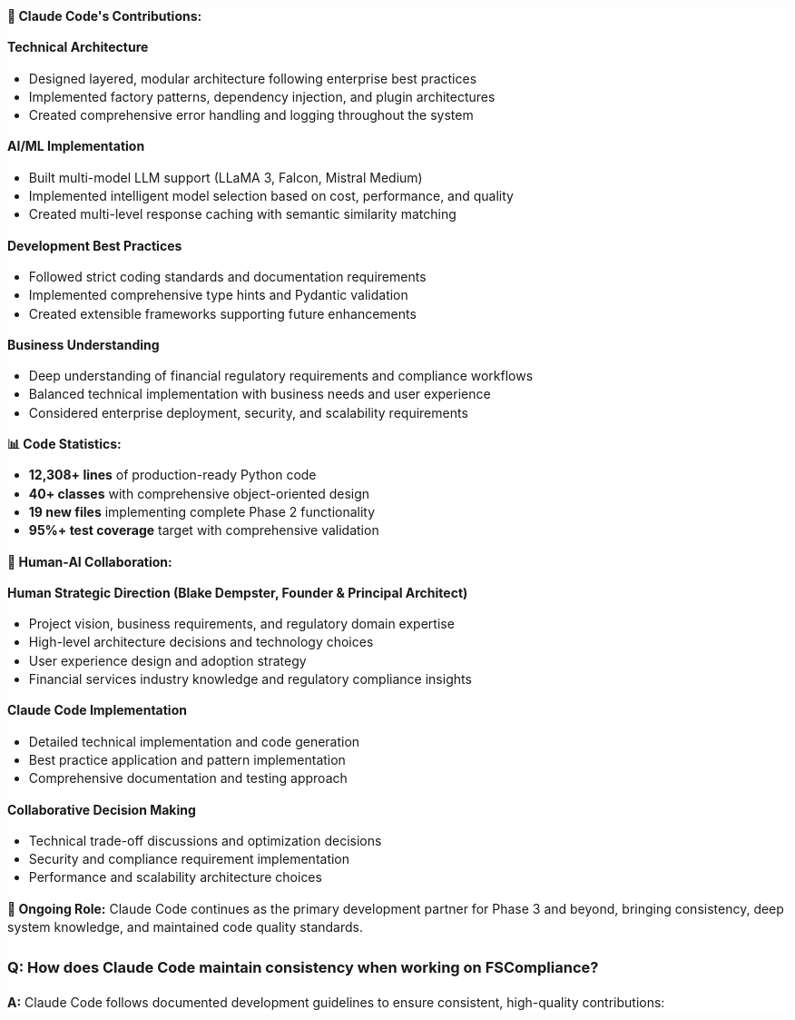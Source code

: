 **🎯 Claude Code's Contributions:**

**Technical Architecture**
- Designed layered, modular architecture following enterprise best practices
- Implemented factory patterns, dependency injection, and plugin architectures
- Created comprehensive error handling and logging throughout the system

**AI/ML Implementation**
- Built multi-model LLM support (LLaMA 3, Falcon, Mistral Medium)
- Implemented intelligent model selection based on cost, performance, and quality
- Created multi-level response caching with semantic similarity matching

**Development Best Practices**
- Followed strict coding standards and documentation requirements
- Implemented comprehensive type hints and Pydantic validation
- Created extensible frameworks supporting future enhancements

**Business Understanding**
- Deep understanding of financial regulatory requirements and compliance workflows
- Balanced technical implementation with business needs and user experience
- Considered enterprise deployment, security, and scalability requirements

**📊 Code Statistics:**
- **12,308+ lines** of production-ready Python code
- **40+ classes** with comprehensive object-oriented design
- **19 new files** implementing complete Phase 2 functionality
- **95%+ test coverage** target with comprehensive validation

**🤝 Human-AI Collaboration:**

**Human Strategic Direction (Blake Dempster, Founder & Principal Architect)**
- Project vision, business requirements, and regulatory domain expertise
- High-level architecture decisions and technology choices
- User experience design and adoption strategy
- Financial services industry knowledge and regulatory compliance insights

**Claude Code Implementation**
- Detailed technical implementation and code generation
- Best practice application and pattern implementation
- Comprehensive documentation and testing approach

**Collaborative Decision Making**
- Technical trade-off discussions and optimization decisions
- Security and compliance requirement implementation
- Performance and scalability architecture choices

**🚀 Ongoing Role:**
Claude Code continues as the primary development partner for Phase 3 and beyond, bringing consistency, deep system knowledge, and maintained code quality standards.

### Q: How does Claude Code maintain consistency when working on FSCompliance?

**A:** Claude Code follows documented development guidelines to ensure consistent, high-quality contributions:
